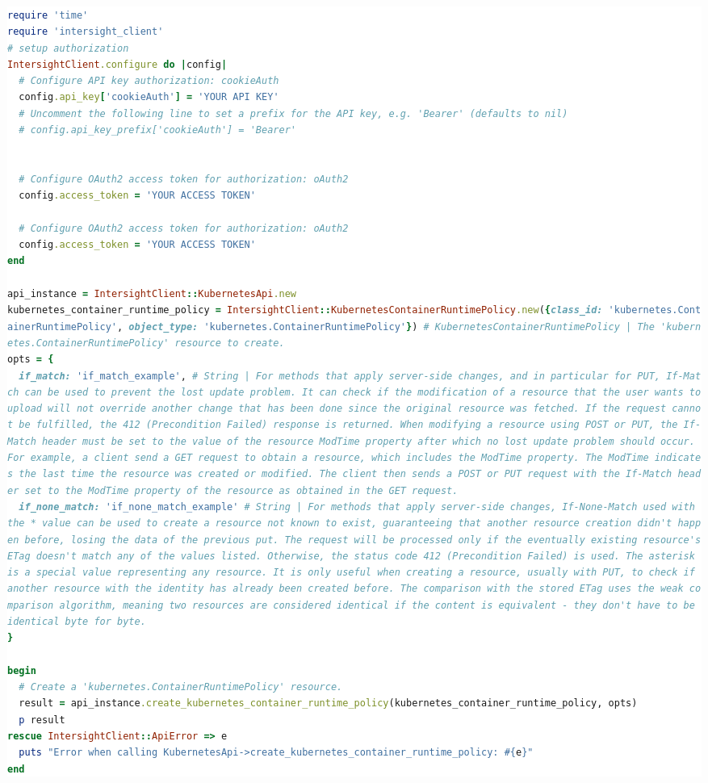 ```ruby
require 'time'
require 'intersight_client'
# setup authorization
IntersightClient.configure do |config|
  # Configure API key authorization: cookieAuth
  config.api_key['cookieAuth'] = 'YOUR API KEY'
  # Uncomment the following line to set a prefix for the API key, e.g. 'Bearer' (defaults to nil)
  # config.api_key_prefix['cookieAuth'] = 'Bearer'


  # Configure OAuth2 access token for authorization: oAuth2
  config.access_token = 'YOUR ACCESS TOKEN'

  # Configure OAuth2 access token for authorization: oAuth2
  config.access_token = 'YOUR ACCESS TOKEN'
end

api_instance = IntersightClient::KubernetesApi.new
kubernetes_container_runtime_policy = IntersightClient::KubernetesContainerRuntimePolicy.new({class_id: 'kubernetes.ContainerRuntimePolicy', object_type: 'kubernetes.ContainerRuntimePolicy'}) # KubernetesContainerRuntimePolicy | The 'kubernetes.ContainerRuntimePolicy' resource to create.
opts = {
  if_match: 'if_match_example', # String | For methods that apply server-side changes, and in particular for PUT, If-Match can be used to prevent the lost update problem. It can check if the modification of a resource that the user wants to upload will not override another change that has been done since the original resource was fetched. If the request cannot be fulfilled, the 412 (Precondition Failed) response is returned. When modifying a resource using POST or PUT, the If-Match header must be set to the value of the resource ModTime property after which no lost update problem should occur. For example, a client send a GET request to obtain a resource, which includes the ModTime property. The ModTime indicates the last time the resource was created or modified. The client then sends a POST or PUT request with the If-Match header set to the ModTime property of the resource as obtained in the GET request.
  if_none_match: 'if_none_match_example' # String | For methods that apply server-side changes, If-None-Match used with the * value can be used to create a resource not known to exist, guaranteeing that another resource creation didn't happen before, losing the data of the previous put. The request will be processed only if the eventually existing resource's ETag doesn't match any of the values listed. Otherwise, the status code 412 (Precondition Failed) is used. The asterisk is a special value representing any resource. It is only useful when creating a resource, usually with PUT, to check if another resource with the identity has already been created before. The comparison with the stored ETag uses the weak comparison algorithm, meaning two resources are considered identical if the content is equivalent - they don't have to be identical byte for byte.
}

begin
  # Create a 'kubernetes.ContainerRuntimePolicy' resource.
  result = api_instance.create_kubernetes_container_runtime_policy(kubernetes_container_runtime_policy, opts)
  p result
rescue IntersightClient::ApiError => e
  puts "Error when calling KubernetesApi->create_kubernetes_container_runtime_policy: #{e}"
end
```
